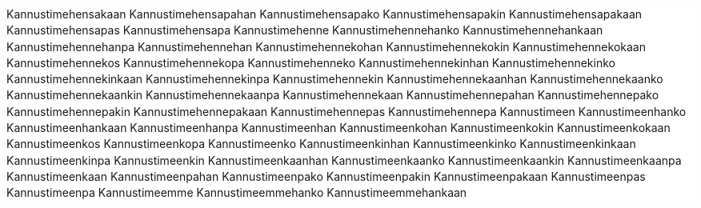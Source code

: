 Kannustimehensakaan
Kannustimehensapahan
Kannustimehensapako
Kannustimehensapakin
Kannustimehensapakaan
Kannustimehensapas
Kannustimehensapa
Kannustimehenne
Kannustimehennehanko
Kannustimehennehankaan
Kannustimehennehanpa
Kannustimehennehan
Kannustimehennekohan
Kannustimehennekokin
Kannustimehennekokaan
Kannustimehennekos
Kannustimehennekopa
Kannustimehenneko
Kannustimehennekinhan
Kannustimehennekinko
Kannustimehennekinkaan
Kannustimehennekinpa
Kannustimehennekin
Kannustimehennekaanhan
Kannustimehennekaanko
Kannustimehennekaankin
Kannustimehennekaanpa
Kannustimehennekaan
Kannustimehennepahan
Kannustimehennepako
Kannustimehennepakin
Kannustimehennepakaan
Kannustimehennepas
Kannustimehennepa
Kannustimeen
Kannustimeenhanko
Kannustimeenhankaan
Kannustimeenhanpa
Kannustimeenhan
Kannustimeenkohan
Kannustimeenkokin
Kannustimeenkokaan
Kannustimeenkos
Kannustimeenkopa
Kannustimeenko
Kannustimeenkinhan
Kannustimeenkinko
Kannustimeenkinkaan
Kannustimeenkinpa
Kannustimeenkin
Kannustimeenkaanhan
Kannustimeenkaanko
Kannustimeenkaankin
Kannustimeenkaanpa
Kannustimeenkaan
Kannustimeenpahan
Kannustimeenpako
Kannustimeenpakin
Kannustimeenpakaan
Kannustimeenpas
Kannustimeenpa
Kannustimeemme
Kannustimeemmehanko
Kannustimeemmehankaan